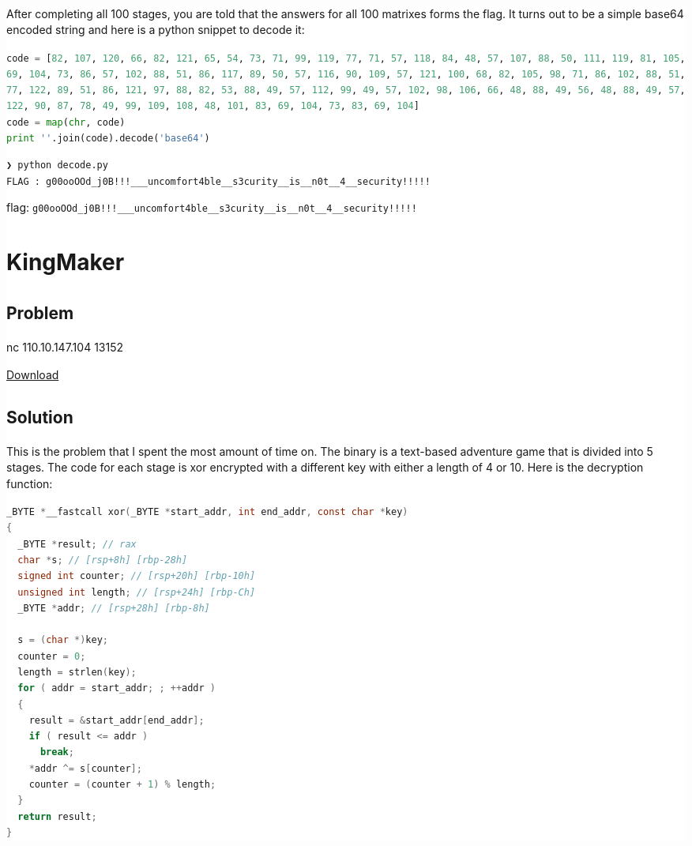 After completing all 100 stages, you are told that the answers for all 100 matrixes forms the flag. It turns out to be a simple base64 encoded string and here is a python snippet to decode it:

```python
code = [82, 107, 120, 66, 82, 121, 65, 54, 73, 71, 99, 119, 77, 71, 57, 118, 84, 48, 57, 107, 88, 50, 111, 119, 81, 105, 69, 104, 73, 86, 57, 102, 88, 51, 86, 117, 89, 50, 57, 116, 90, 109, 57, 121, 100, 68, 82, 105, 98, 71, 86, 102, 88, 51, 77, 122, 89, 51, 86, 121, 97, 88, 82, 53, 88, 49, 57, 112, 99, 49, 57, 102, 98, 106, 66, 48, 88, 49, 56, 48, 88, 49, 57, 122, 90, 87, 78, 49, 99, 109, 108, 48, 101, 83, 69, 104, 73, 83, 69, 104]
code = map(chr, code)
print ''.join(code).decode('base64')
```

```
❯ python decode.py
FLAG : g00ooOOd_j0B!!!___uncomfort4ble__s3curity__is__n0t__4__security!!!!!
```

flag: `g00ooOOd_j0B!!!___uncomfort4ble__s3curity__is__n0t__4__security!!!!!`

# KingMaker

## Problem

nc 110.10.147.104 13152 

[Download](/blog/2019-01-27-codegate-qualifier-writeup/6e7267a7f88c9fd2734dc89de972d103.zip)

## Solution

This is the problem that I spent the most amount of time on. The binary is a text-based adventure game that is divided into 5 stages. The code for each stage is xor encrypted with a different key with either a length of 4 or 10. Here is the decryption function:

```c
_BYTE *__fastcall xor(_BYTE *start_addr, int end_addr, const char *key)
{
  _BYTE *result; // rax
  char *s; // [rsp+8h] [rbp-28h]
  signed int counter; // [rsp+20h] [rbp-10h]
  unsigned int length; // [rsp+24h] [rbp-Ch]
  _BYTE *addr; // [rsp+28h] [rbp-8h]

  s = (char *)key;
  counter = 0;
  length = strlen(key);
  for ( addr = start_addr; ; ++addr )
  {
    result = &start_addr[end_addr];
    if ( result <= addr )
      break;
    *addr ^= s[counter];
    counter = (counter + 1) % length;
  }
  return result;
}
```
